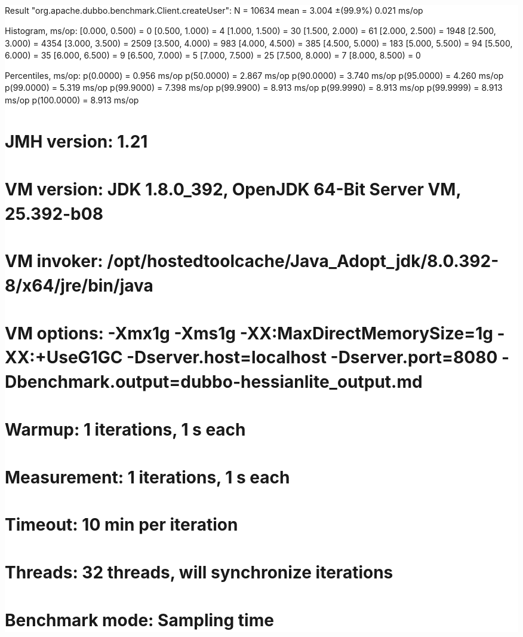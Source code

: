 

Result "org.apache.dubbo.benchmark.Client.createUser":
  N = 10634
  mean =      3.004 ±(99.9%) 0.021 ms/op

  Histogram, ms/op:
    [0.000, 0.500) = 0 
    [0.500, 1.000) = 4 
    [1.000, 1.500) = 30 
    [1.500, 2.000) = 61 
    [2.000, 2.500) = 1948 
    [2.500, 3.000) = 4354 
    [3.000, 3.500) = 2509 
    [3.500, 4.000) = 983 
    [4.000, 4.500) = 385 
    [4.500, 5.000) = 183 
    [5.000, 5.500) = 94 
    [5.500, 6.000) = 35 
    [6.000, 6.500) = 9 
    [6.500, 7.000) = 5 
    [7.000, 7.500) = 25 
    [7.500, 8.000) = 7 
    [8.000, 8.500) = 0 

  Percentiles, ms/op:
      p(0.0000) =      0.956 ms/op
     p(50.0000) =      2.867 ms/op
     p(90.0000) =      3.740 ms/op
     p(95.0000) =      4.260 ms/op
     p(99.0000) =      5.319 ms/op
     p(99.9000) =      7.398 ms/op
     p(99.9900) =      8.913 ms/op
     p(99.9990) =      8.913 ms/op
     p(99.9999) =      8.913 ms/op
    p(100.0000) =      8.913 ms/op


# JMH version: 1.21
# VM version: JDK 1.8.0_392, OpenJDK 64-Bit Server VM, 25.392-b08
# VM invoker: /opt/hostedtoolcache/Java_Adopt_jdk/8.0.392-8/x64/jre/bin/java
# VM options: -Xmx1g -Xms1g -XX:MaxDirectMemorySize=1g -XX:+UseG1GC -Dserver.host=localhost -Dserver.port=8080 -Dbenchmark.output=dubbo-hessianlite_output.md
# Warmup: 1 iterations, 1 s each
# Measurement: 1 iterations, 1 s each
# Timeout: 10 min per iteration
# Threads: 32 threads, will synchronize iterations
# Benchmark mode: Sampling time